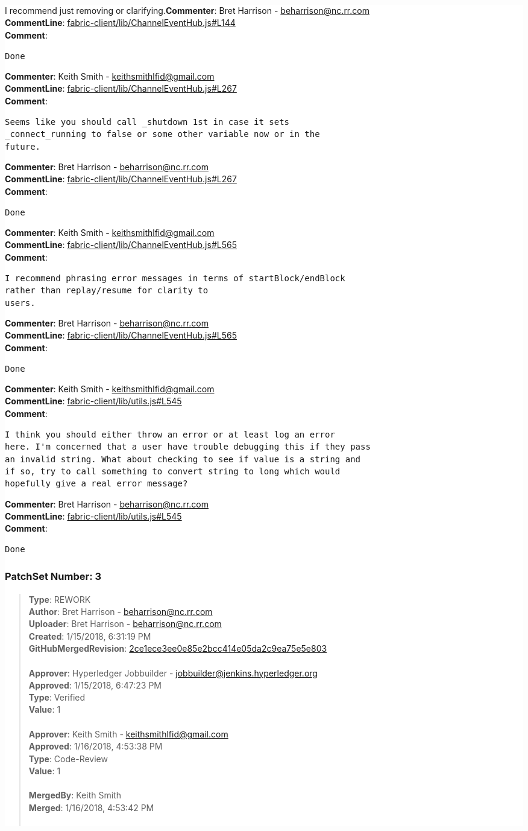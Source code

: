 I recommend just removing or clarifying.</pre><strong>Commenter</strong>: Bret Harrison - beharrison@nc.rr.com<br><strong>CommentLine</strong>: [fabric-client/lib/ChannelEventHub.js#L144](https://github.com/hyperledger-gerrit-archive/fabric-sdk-node/blob/24198d906dd15fc4c2aa97893a14325d0fa11b4f/fabric-client/lib/ChannelEventHub.js#L144)<br><strong>Comment</strong>: <pre>Done</pre><strong>Commenter</strong>: Keith Smith - keithsmithlfid@gmail.com<br><strong>CommentLine</strong>: [fabric-client/lib/ChannelEventHub.js#L267](https://github.com/hyperledger-gerrit-archive/fabric-sdk-node/blob/24198d906dd15fc4c2aa97893a14325d0fa11b4f/fabric-client/lib/ChannelEventHub.js#L267)<br><strong>Comment</strong>: <pre>Seems like you should call _shutdown 1st in case it sets _connect_running to false or some other variable now or in the future.</pre><strong>Commenter</strong>: Bret Harrison - beharrison@nc.rr.com<br><strong>CommentLine</strong>: [fabric-client/lib/ChannelEventHub.js#L267](https://github.com/hyperledger-gerrit-archive/fabric-sdk-node/blob/24198d906dd15fc4c2aa97893a14325d0fa11b4f/fabric-client/lib/ChannelEventHub.js#L267)<br><strong>Comment</strong>: <pre>Done</pre><strong>Commenter</strong>: Keith Smith - keithsmithlfid@gmail.com<br><strong>CommentLine</strong>: [fabric-client/lib/ChannelEventHub.js#L565](https://github.com/hyperledger-gerrit-archive/fabric-sdk-node/blob/24198d906dd15fc4c2aa97893a14325d0fa11b4f/fabric-client/lib/ChannelEventHub.js#L565)<br><strong>Comment</strong>: <pre>I recommend phrasing error messages in terms of startBlock/endBlock rather than replay/resume for clarity to users.</pre><strong>Commenter</strong>: Bret Harrison - beharrison@nc.rr.com<br><strong>CommentLine</strong>: [fabric-client/lib/ChannelEventHub.js#L565](https://github.com/hyperledger-gerrit-archive/fabric-sdk-node/blob/24198d906dd15fc4c2aa97893a14325d0fa11b4f/fabric-client/lib/ChannelEventHub.js#L565)<br><strong>Comment</strong>: <pre>Done</pre><strong>Commenter</strong>: Keith Smith - keithsmithlfid@gmail.com<br><strong>CommentLine</strong>: [fabric-client/lib/utils.js#L545](https://github.com/hyperledger-gerrit-archive/fabric-sdk-node/blob/24198d906dd15fc4c2aa97893a14325d0fa11b4f/fabric-client/lib/utils.js#L545)<br><strong>Comment</strong>: <pre>I think you should either throw an error or at least log an error here.  I'm concerned that a user have trouble debugging this if they pass an invalid string.  What about checking to see if value is a string and if so, try to call something to convert string to long which would hopefully give a real error message?</pre><strong>Commenter</strong>: Bret Harrison - beharrison@nc.rr.com<br><strong>CommentLine</strong>: [fabric-client/lib/utils.js#L545](https://github.com/hyperledger-gerrit-archive/fabric-sdk-node/blob/24198d906dd15fc4c2aa97893a14325d0fa11b4f/fabric-client/lib/utils.js#L545)<br><strong>Comment</strong>: <pre>Done</pre></blockquote><h3>PatchSet Number: 3</h3><blockquote><strong>Type</strong>: REWORK<br><strong>Author</strong>: Bret Harrison - beharrison@nc.rr.com<br><strong>Uploader</strong>: Bret Harrison - beharrison@nc.rr.com<br><strong>Created</strong>: 1/15/2018, 6:31:19 PM<br><strong>GitHubMergedRevision</strong>: [2ce1ece3ee0e85e2bcc414e05da2c9ea75e5e803](https://github.com/hyperledger-gerrit-archive/fabric-sdk-node/commit/2ce1ece3ee0e85e2bcc414e05da2c9ea75e5e803)<br><br><strong>Approver</strong>: Hyperledger Jobbuilder - jobbuilder@jenkins.hyperledger.org<br><strong>Approved</strong>: 1/15/2018, 6:47:23 PM<br><strong>Type</strong>: Verified<br><strong>Value</strong>: 1<br><br><strong>Approver</strong>: Keith Smith - keithsmithlfid@gmail.com<br><strong>Approved</strong>: 1/16/2018, 4:53:38 PM<br><strong>Type</strong>: Code-Review<br><strong>Value</strong>: 1<br><br><strong>MergedBy</strong>: Keith Smith<br><strong>Merged</strong>: 1/16/2018, 4:53:42 PM<br><br></blockquote>